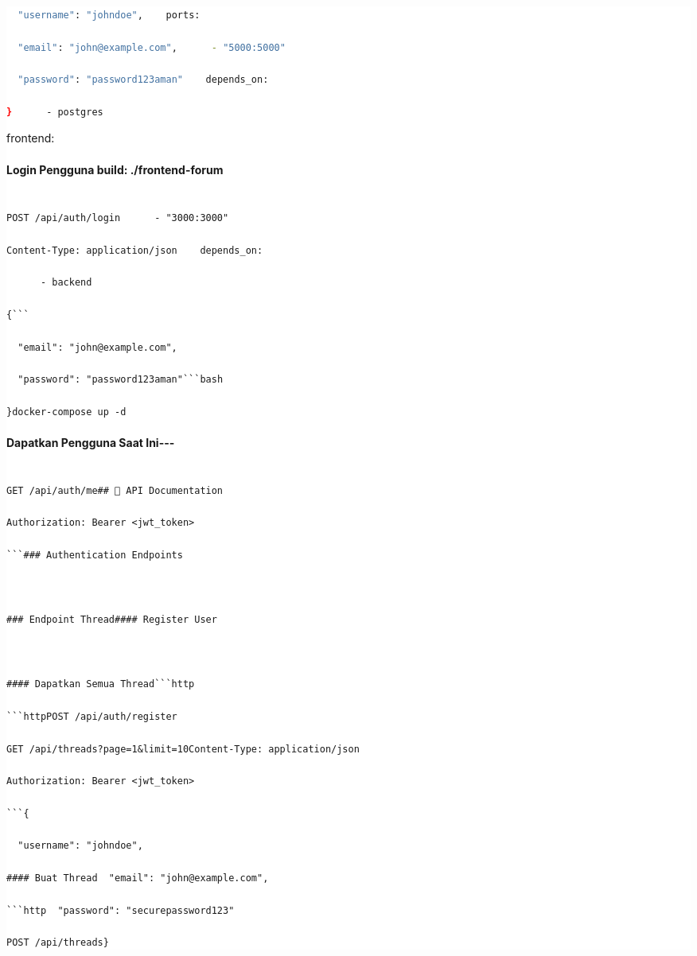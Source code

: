 ````bash
  "username": "johndoe",    ports:

  "email": "john@example.com",      - "5000:5000"

  "password": "password123aman"    depends_on:

}      - postgres

````

frontend:

#### Login Pengguna build: ./frontend-forum

````http ports:

POST /api/auth/login      - "3000:3000"

Content-Type: application/json    depends_on:

      - backend

{```

  "email": "john@example.com",

  "password": "password123aman"```bash

}docker-compose up -d

````

#### Dapatkan Pengguna Saat Ini---

````http

GET /api/auth/me## 📡 API Documentation

Authorization: Bearer <jwt_token>

```### Authentication Endpoints



### Endpoint Thread#### Register User



#### Dapatkan Semua Thread```http

```httpPOST /api/auth/register

GET /api/threads?page=1&limit=10Content-Type: application/json

Authorization: Bearer <jwt_token>

```{

  "username": "johndoe",

#### Buat Thread  "email": "john@example.com",

```http  "password": "securepassword123"

POST /api/threads}

````